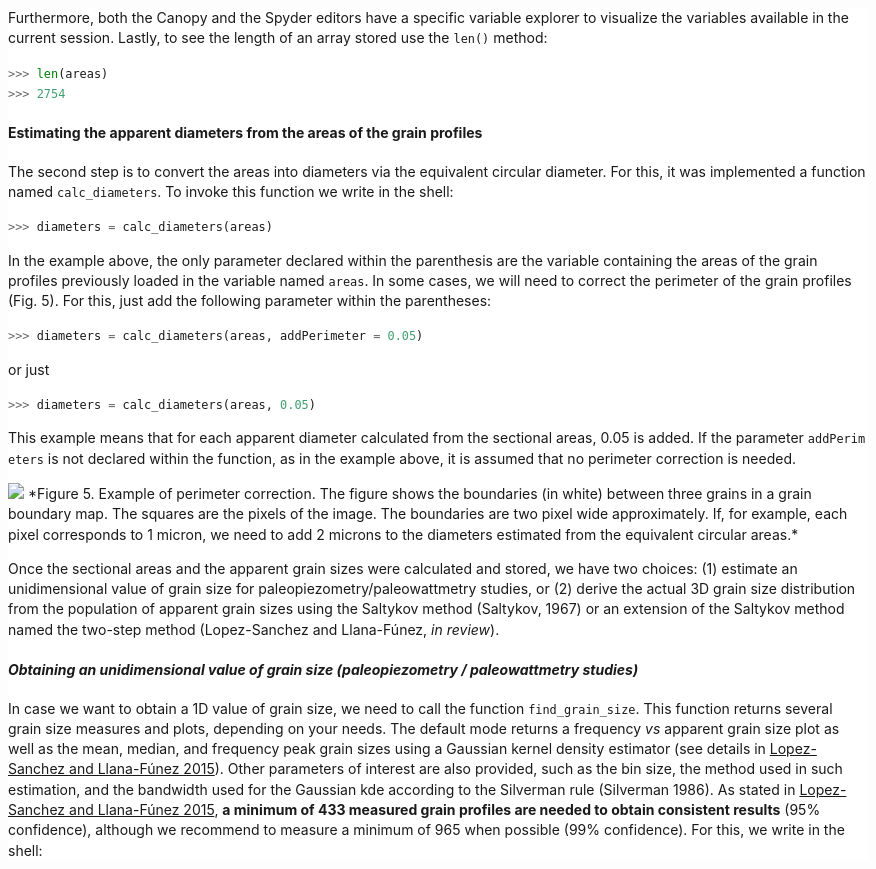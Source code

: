 Furthermore, both the Canopy and the Spyder editors have a specific variable explorer to visualize the variables available in the current session. Lastly, to see the length of an array stored use the ```len()``` method:

```python
>>> len(areas)
>>> 2754
```
#### Estimating the apparent diameters from the areas of the grain profiles

The second step is to convert the areas into diameters via the equivalent circular diameter. For this, it was implemented a function named ```calc_diameters```. To invoke this function we write in the shell:

```python
>>> diameters = calc_diameters(areas)
```

In the example above, the only parameter declared within the parenthesis are the variable containing the areas of the grain profiles previously loaded in the variable named ```areas```. In some cases, we will need to correct the perimeter of the grain profiles (Fig. 5). For this, just add the following parameter within the parentheses:

```python
>>> diameters = calc_diameters(areas, addPerimeter = 0.05)
```

or just

```python
>>> diameters = calc_diameters(areas, 0.05)
```

This example means that for each apparent diameter calculated from the sectional areas, 0.05 is added. If the parameter ```addPerimeters``` is not declared within the function, as in the example above, it is assumed that no perimeter correction is needed.

<img src="https://raw.githubusercontent.com/marcoalopez/GrainSizeTools/master/FIGURES/Fig_PS_pixels.png" width="500">  
*Figure 5. Example of perimeter correction. The figure shows the boundaries (in white) between three grains in a grain boundary map. The squares are the pixels of the image. The boundaries are two pixel wide approximately. If, for example, each pixel corresponds to 1 micron, we need to add 2 microns to the diameters estimated from the equivalent circular areas.*

Once the sectional areas and the apparent grain sizes were calculated and stored, we have two choices: (1) estimate an unidimensional value of grain size for paleopiezometry/paleowattmetry studies, or (2) derive the actual 3D grain size distribution from the population of apparent grain sizes using the Saltykov method (Saltykov, 1967) or an extension of the Saltykov method named the two-step method (Lopez-Sanchez and Llana-Fúnez, *in review*).

#### *Obtaining an unidimensional value of grain size (paleopiezometry / paleowattmetry studies)*

In case we want to obtain a 1D value of grain size, we need to call the function ```find_grain_size```. This function returns several grain size measures and plots, depending on your needs. The default mode returns a frequency *vs* apparent grain size plot as well as the mean, median, and frequency peak grain sizes using a Gaussian kernel density estimator (see details in [Lopez-Sanchez and Llana-Fúnez 2015](http://www.solid-earth.net/6/475/2015/se-6-475-2015.html)). Other parameters of interest are also provided, such as the bin size, the method used in such estimation, and the bandwidth used for the Gaussian kde according to the Silverman rule (Silverman 1986). As stated in [Lopez-Sanchez and Llana-Fúnez 2015](http://www.solid-earth.net/6/475/2015/se-6-475-2015.html), **a minimum of 433 measured grain profiles are needed to obtain consistent results** (95% confidence), although we recommend to measure a minimum of 965 when possible (99% confidence). For this, we write in the shell:
